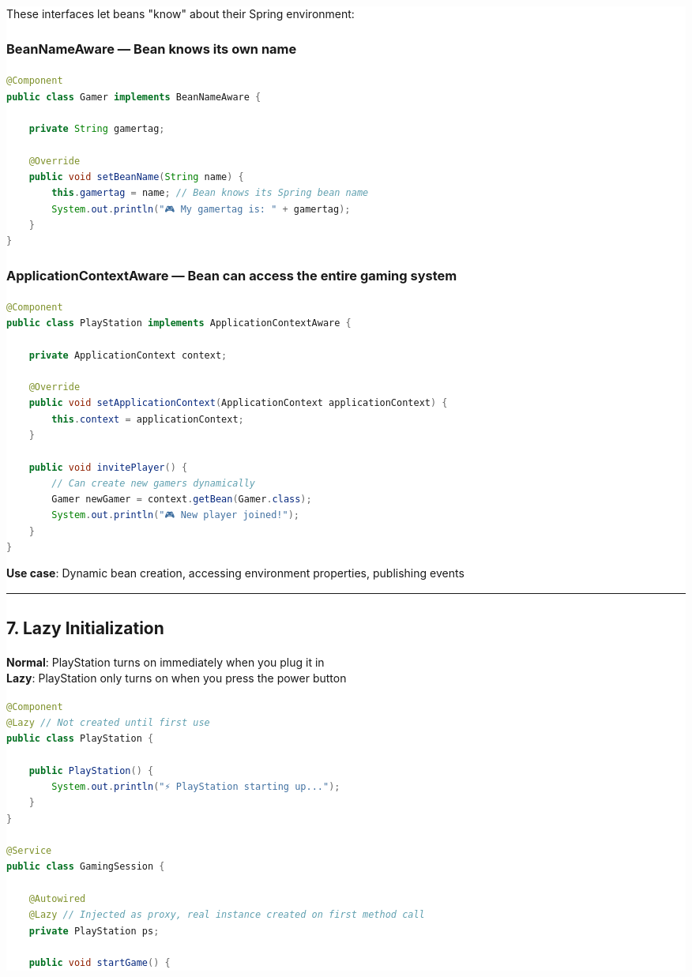 These interfaces let beans "know" about their Spring environment:

### **BeanNameAware** — Bean knows its own name
```java
@Component
public class Gamer implements BeanNameAware {
    
    private String gamertag;
    
    @Override
    public void setBeanName(String name) {
        this.gamertag = name; // Bean knows its Spring bean name
        System.out.println("🎮 My gamertag is: " + gamertag);
    }
}
```

### **ApplicationContextAware** — Bean can access the entire gaming system
```java
@Component
public class PlayStation implements ApplicationContextAware {
    
    private ApplicationContext context;
    
    @Override
    public void setApplicationContext(ApplicationContext applicationContext) {
        this.context = applicationContext;
    }
    
    public void invitePlayer() {
        // Can create new gamers dynamically
        Gamer newGamer = context.getBean(Gamer.class);
        System.out.println("🎮 New player joined!");
    }
}
```

**Use case**: Dynamic bean creation, accessing environment properties, publishing events

---

## 7. Lazy Initialization

**Normal**: PlayStation turns on immediately when you plug it in  
**Lazy**: PlayStation only turns on when you press the power button

```java
@Component
@Lazy // Not created until first use
public class PlayStation {
    
    public PlayStation() {
        System.out.println("⚡ PlayStation starting up...");
    }
}

@Service
public class GamingSession {
    
    @Autowired
    @Lazy // Injected as proxy, real instance created on first method call
    private PlayStation ps;
    
    public void startGame() {
```